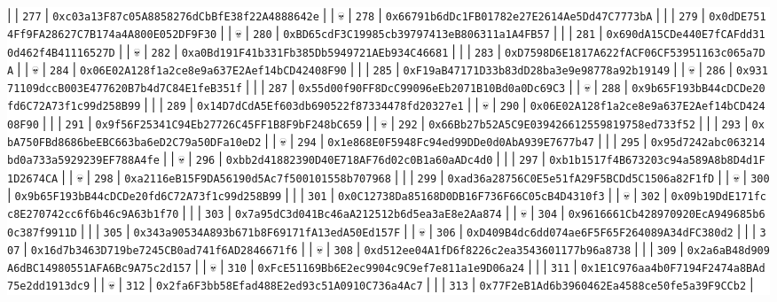 |  | `277` | `0xc03a13F87c05A8858276dCbBfE38f22A4888642e` |
| 💀 | `278` | `0x66791b6dDc1FB01782e27E2614Ae5Dd47C7773bA` |
|  | `279` | `0x0dDE7514Ff9FA28627C7B174a4A800E052DF9F30` |
| 💀 | `280` | `0xBD65cdF3C19985cb39797413eB806311a1A4FB57` |
|  | `281` | `0x690dA15CDe440E7fCAFdd310d462f4B41116527D` |
| 💀 | `282` | `0xa0Bd191F41b331Fb385Db5949721AEb934C46681` |
|  | `283` | `0xD7598D6E1817A622fACF06CF53951163c065a7DA` |
| 💀 | `284` | `0x06E02A128f1a2ce8e9a637E2Aef14bCD42408F90` |
|  | `285` | `0xF19aB47171D33b83dD28ba3e9e98778a92b19149` |
| 💀 | `286` | `0x93171109dccB003E477620B7b4d7C84E1feB351f` |
|  | `287` | `0x55d00f90FF8DcC99096eEb2071B10Bd0a0Dc69C3` |
| 💀 | `288` | `0x9b65F193bB44cDCDe20fd6C72A73f1c99d258B99` |
|  | `289` | `0x14D7dCdA5Ef603db690522f87334478fd20327e1` |
| 💀 | `290` | `0x06E02A128f1a2ce8e9a637E2Aef14bCD42408F90` |
|  | `291` | `0x9f56F25341C94Eb27726C45FF1B8F9bF248bC659` |
| 💀 | `292` | `0x66Bb27b52A5C9E039426612559819758ed733f52` |
|  | `293` | `0xbA750FBd8686beEBC663ba6eD2C79a50DFa10eD2` |
| 💀 | `294` | `0x1e868E0F5948Fc94ed99DDe0d0AbA939E7677b47` |
|  | `295` | `0x95d7242abc063214bd0a733a5929239EF788A4fe` |
| 💀 | `296` | `0xbb2d41882390D40E718AF76d02c0B1a60aADc4d0` |
|  | `297` | `0xb1b1517f4B673203c94a589A8b8D4d1F1D2674CA` |
| 💀 | `298` | `0xa2116eB15F9DA56190d5Ac7f500101558b707968` |
|  | `299` | `0xad36a28756C0E5e51fA29F5BCDd5C1506a82F1fD` |
| 💀 | `300` | `0x9b65F193bB44cDCDe20fd6C72A73f1c99d258B99` |
|  | `301` | `0x0C12738Da85168D0DB16F736F66C05cB4D4310f3` |
| 💀 | `302` | `0x09b19DdE171fcc8E270742cc6f6b46c9A63b1f70` |
|  | `303` | `0x7a95dC3d041Bc46aA212512b6d5ea3aE8e2Aa874` |
| 💀 | `304` | `0x9616661Cb428970920EcA949685b60c387f9911D` |
|  | `305` | `0x343a90534A893b671b8F69171fA13edA50Ed157F` |
| 💀 | `306` | `0xD409B4dc6dd074ae6F5F65F264089A34dFC380d2` |
|  | `307` | `0x16d7b3463D719be7245CB0ad741f6AD2846671f6` |
| 💀 | `308` | `0xd512ee04A1fD6f8226c2ea3543601177b96a8738` |
|  | `309` | `0x2a6aB48d909A6dBC14980551AFA6Bc9A75c2d157` |
| 💀 | `310` | `0xFcE51169Bb6E2ec9904c9C9ef7e811a1e9D06a24` |
|  | `311` | `0x1E1C976aa4b0F7194F2474a8BAd75e2dd1913dc9` |
| 💀 | `312` | `0x2fa6F3bb58Efad488E2ed93c51A0910C736a4Ac7` |
|  | `313` | `0x77F2eB1Ad6b3960462Ea4588ce50fe5a39F9CCb2` |